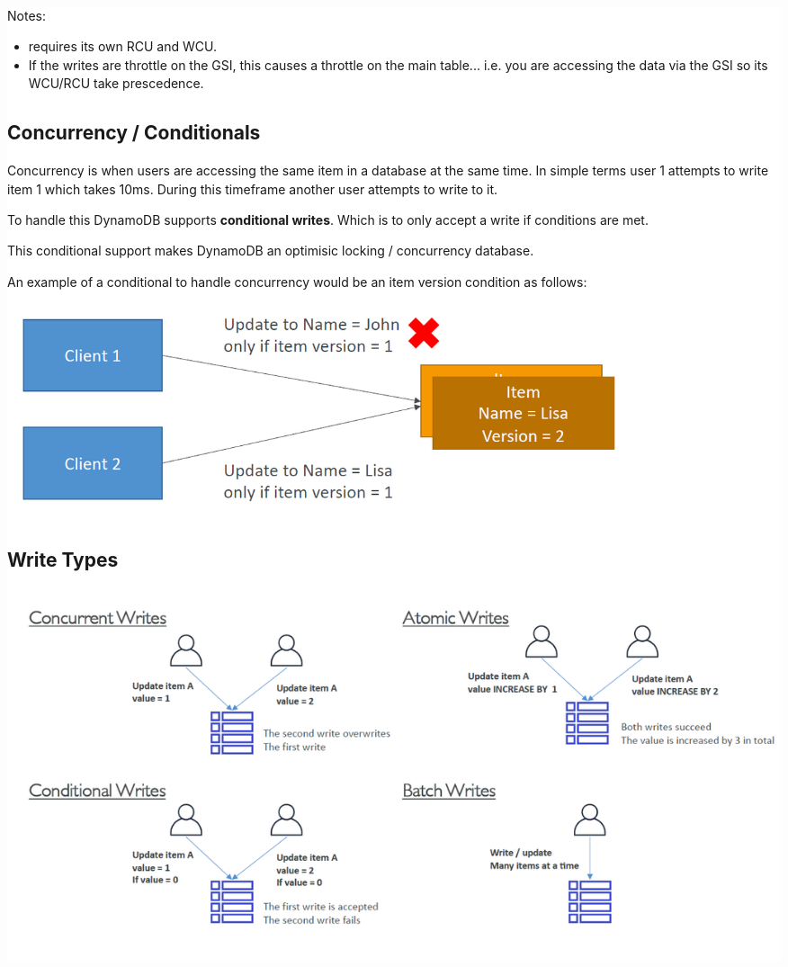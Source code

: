 Notes:
- requires its own RCU and WCU.
- If the writes are throttle on the GSI, this causes a throttle on the main table... i.e. you are accessing the data via the GSI so its WCU/RCU take prescedence. 

## Concurrency / Conditionals

Concurrency is when users are accessing the same item in a database at the same time. In simple terms user 1 attempts to write item 1 which takes 10ms. During this timeframe another user attempts to write to it.

To handle this DynamoDB supports **conditional writes**. Which is to only accept a write if conditions are met.

This conditional support makes DynamoDB an optimisic locking / concurrency database.

An example of a conditional to handle concurrency would be an item version condition as follows:

<img src="./../../../img/dynamodb_concurrency.png" width=700><img>

## Write Types

<img src="./../../../img/dynamodb_write_types.png"></img>
